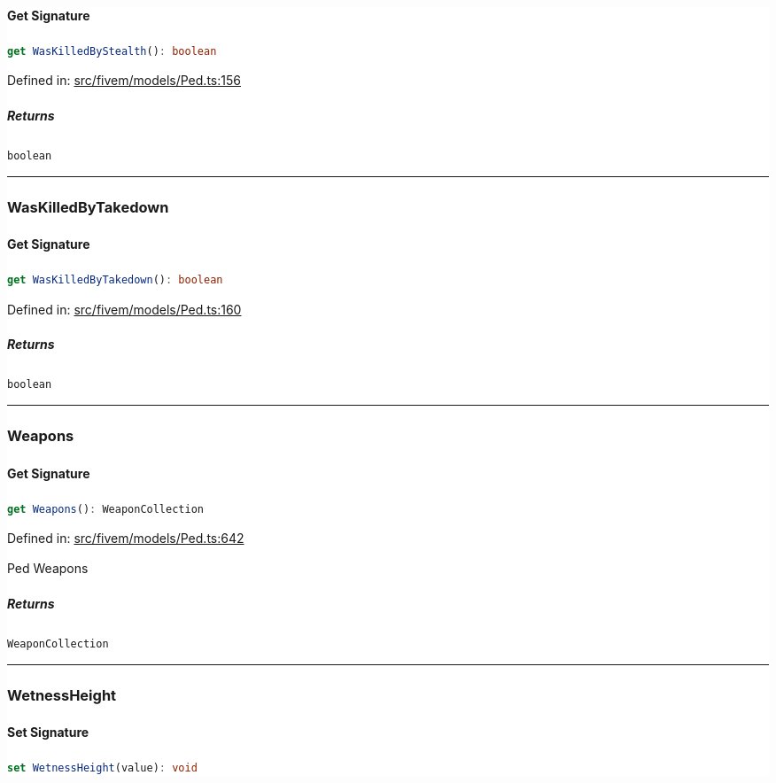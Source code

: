 #### Get Signature

```ts
get WasKilledByStealth(): boolean
```

Defined in: [src/fivem/models/Ped.ts:156](https://github.com/nativewrappers/nativewrappers/blob/c639ec5cd28328d6b44c7ebf73de56bb1b4bef7d/src/fivem/models/Ped.ts#L156)

##### Returns

`boolean`

***

### WasKilledByTakedown

#### Get Signature

```ts
get WasKilledByTakedown(): boolean
```

Defined in: [src/fivem/models/Ped.ts:160](https://github.com/nativewrappers/nativewrappers/blob/c639ec5cd28328d6b44c7ebf73de56bb1b4bef7d/src/fivem/models/Ped.ts#L160)

##### Returns

`boolean`

***

### Weapons

#### Get Signature

```ts
get Weapons(): WeaponCollection
```

Defined in: [src/fivem/models/Ped.ts:642](https://github.com/nativewrappers/nativewrappers/blob/c639ec5cd28328d6b44c7ebf73de56bb1b4bef7d/src/fivem/models/Ped.ts#L642)

Ped Weapons

##### Returns

`WeaponCollection`

***

### WetnessHeight

#### Set Signature

```ts
set WetnessHeight(value): void
```
